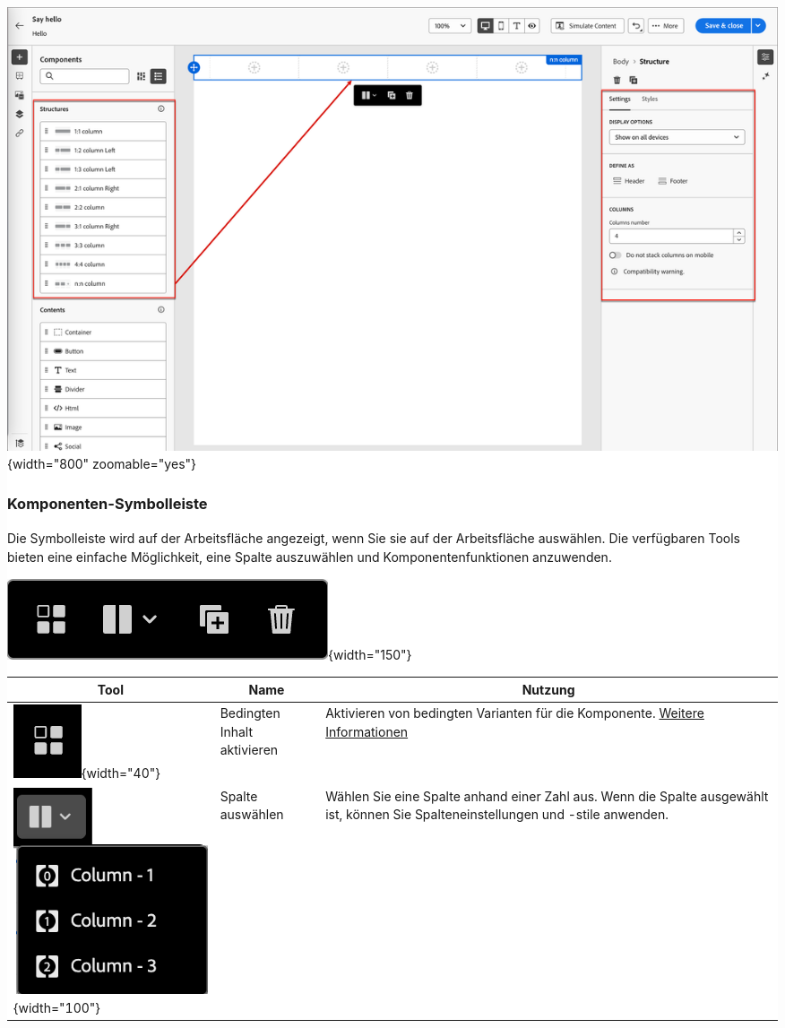 ![Ziehen Sie eine Struktur auf die Arbeitsfläche](../../assets/content-design-shared/content-design-add-structure.png){width="800" zoomable="yes"}

### Komponenten-Symbolleiste

Die Symbolleiste wird auf der Arbeitsfläche angezeigt, wenn Sie sie auf der Arbeitsfläche auswählen. Die verfügbaren Tools bieten eine einfache Möglichkeit, eine Spalte auszuwählen und Komponentenfunktionen anzuwenden.

![Strukturkomponenten-Symbolleiste](../assets/do-not-localize/toolbar-structure.png){width="150"}

| Tool | Name | Nutzung |
| ---- | ---- | ----- |
| ![Bedingten Inhalt aktivieren](../assets/do-not-localize/toolbar-button-enable-conditional-content.png){width="40"} | Bedingten Inhalt aktivieren | Aktivieren von bedingten Varianten für die Komponente. [Weitere Informationen](./conditional-content.md) |
| ![Spalte auswählen](../assets/do-not-localize/toolbar-button-column-select.png){width="100"} | Spalte auswählen | Wählen Sie eine Spalte anhand einer Zahl aus. Wenn die Spalte ausgewählt ist, können Sie Spalteneinstellungen und -stile anwenden. |